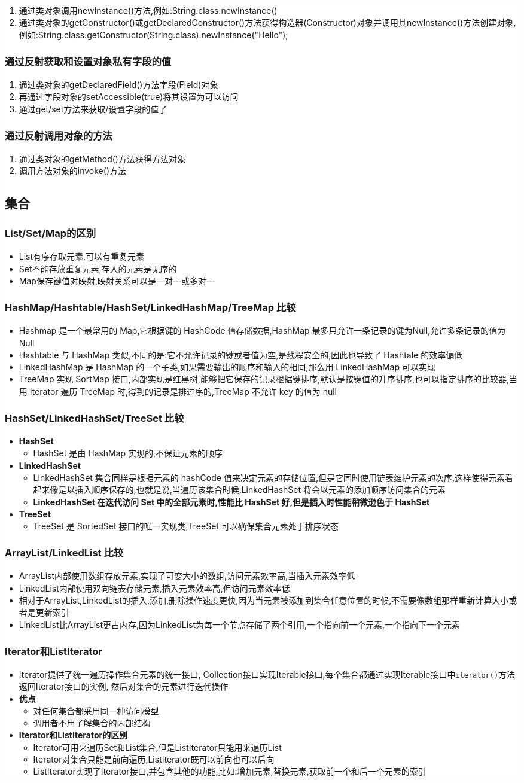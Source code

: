 1. 通过类对象调用newInstance()方法,例如:String.class.newInstance()
2. 通过类对象的getConstructor()或getDeclaredConstructor()方法获得构造器(Constructor)对象并调用其newInstance()方法创建对象,例如:String.class.getConstructor(String.class).newInstance("Hello");

### 通过反射获取和设置对象私有字段的值

1. 通过类对象的getDeclaredField()方法字段(Field)对象
2. 再通过字段对象的setAccessible(true)将其设置为可以访问
3. 通过get/set方法来获取/设置字段的值了

### 通过反射调用对象的方法

1. 通过类对象的getMethod()方法获得方法对象
2. 调用方法对象的invoke()方法

## 集合

### List/Set/Map的区别

- List有序存取元素,可以有重复元素
- Set不能存放重复元素,存入的元素是无序的
- Map保存键值对映射,映射关系可以是一对一或多对一

### HashMap/Hashtable/HashSet/LinkedHashMap/TreeMap 比较

- Hashmap 是一个最常用的 Map,它根据键的 HashCode 值存储数据,HashMap 最多只允许一条记录的键为Null,允许多条记录的值为 Null
- Hashtable 与 HashMap 类似,不同的是:它不允许记录的键或者值为空,是线程安全的,因此也导致了 Hashtale 的效率偏低
- LinkedHashMap 是 HashMap 的一个子类,如果需要输出的顺序和输入的相同,那么用 LinkedHashMap 可以实现
- TreeMap 实现 SortMap 接口,内部实现是红黑树,能够把它保存的记录根据键排序,默认是按键值的升序排序,也可以指定排序的比较器,当用 Iterator 遍历 TreeMap 时,得到的记录是排过序的,TreeMap 不允许 key 的值为 null

### HashSet/LinkedHashSet/TreeSet 比较

- **HashSet**
    - HashSet 是由 HashMap 实现的,不保证元素的顺序
- **LinkedHashSet**
    - LinkedHashSet 集合同样是根据元素的 hashCode 值来决定元素的存储位置,但是它同时使用链表维护元素的次序,这样使得元素看起来像是以插入顺序保存的,也就是说,当遍历该集合时候,LinkedHashSet 将会以元素的添加顺序访问集合的元素
    - **LinkedHashSet 在迭代访问 Set 中的全部元素时,性能比 HashSet 好,但是插入时性能稍微逊色于 HashSet**
- **TreeSet**
    - TreeSet 是 SortedSet 接口的唯一实现类,TreeSet 可以确保集合元素处于排序状态

### ArrayList/LinkedList 比较

- ArrayList内部使用数组存放元素,实现了可变大小的数组,访问元素效率高,当插入元素效率低
- LinkedList内部使用双向链表存储元素,插入元素效率高,但访问元素效率低
- 相对于ArrayList,LinkedList的插入,添加,删除操作速度更快,因为当元素被添加到集合任意位置的时候,不需要像数组那样重新计算大小或者是更新索引
- LinkedList比ArrayList更占内存,因为LinkedList为每一个节点存储了两个引用,一个指向前一个元素,一个指向下一个元素

### Iterator和ListIterator

- Iterator提供了统一遍历操作集合元素的统一接口, Collection接口实现Iterable接口,每个集合都通过实现Iterable接口中`iterator()`方法返回Iterator接口的实例, 然后对集合的元素进行迭代操作
- **优点**
    - 对任何集合都采用同一种访问模型
    - 调用者不用了解集合的内部结构
- **Iterator和ListIterator的区别**
    - Iterator可用来遍历Set和List集合,但是ListIterator只能用来遍历List
    - Iterator对集合只能是前向遍历,ListIterator既可以前向也可以后向
    - ListIterator实现了Iterator接口,并包含其他的功能,比如:增加元素,替换元素,获取前一个和后一个元素的索引
